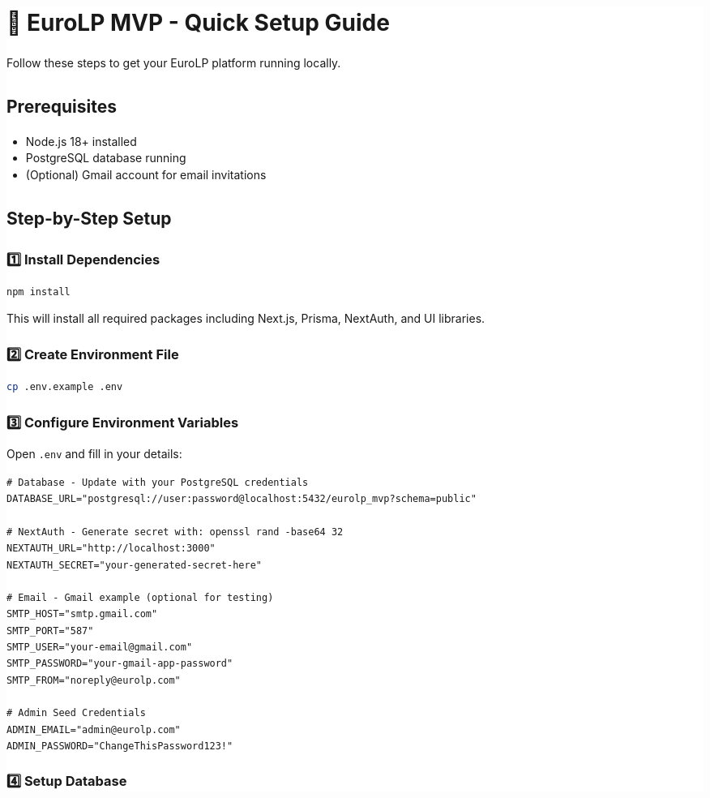 # 🚀 EuroLP MVP - Quick Setup Guide

Follow these steps to get your EuroLP platform running locally.

## Prerequisites

- Node.js 18+ installed
- PostgreSQL database running
- (Optional) Gmail account for email invitations

## Step-by-Step Setup

### 1️⃣ Install Dependencies

```bash
npm install
```

This will install all required packages including Next.js, Prisma, NextAuth, and UI libraries.

### 2️⃣ Create Environment File

```bash
cp .env.example .env
```

### 3️⃣ Configure Environment Variables

Open `.env` and fill in your details:

```env
# Database - Update with your PostgreSQL credentials
DATABASE_URL="postgresql://user:password@localhost:5432/eurolp_mvp?schema=public"

# NextAuth - Generate secret with: openssl rand -base64 32
NEXTAUTH_URL="http://localhost:3000"
NEXTAUTH_SECRET="your-generated-secret-here"

# Email - Gmail example (optional for testing)
SMTP_HOST="smtp.gmail.com"
SMTP_PORT="587"
SMTP_USER="your-email@gmail.com"
SMTP_PASSWORD="your-gmail-app-password"
SMTP_FROM="noreply@eurolp.com"

# Admin Seed Credentials
ADMIN_EMAIL="admin@eurolp.com"
ADMIN_PASSWORD="ChangeThisPassword123!"
```

### 4️⃣ Setup Database
